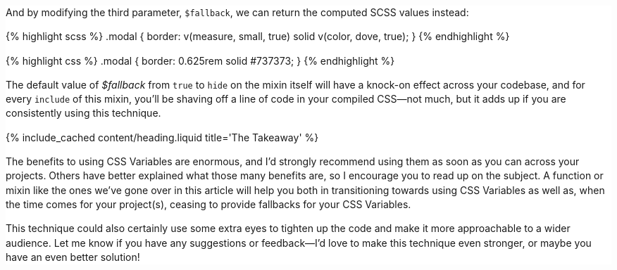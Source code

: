 And by modifying the third parameter, `$fallback`, we can return the computed SCSS values instead:

{% highlight scss %}
.modal {
    border: v(measure, small, true) solid v(color, dove, true);
}
{% endhighlight %}

{% highlight css %}
.modal {
    border: 0.625rem solid #737373;
}
{% endhighlight %}

The default value of <var>$fallback</var> from `true` to `hide` on the mixin itself will have a knock-on effect across your codebase, and for every `include` of this mixin, you’ll be shaving off a line of code in your compiled CSS—not much, but it adds up if you are consistently using this technique.

{% include_cached content/heading.liquid title='The Takeaway' %}

The benefits to using CSS Variables are enormous, and I’d strongly recommend using them as soon as you can across your projects. Others have better explained what those many benefits are, so I encourage you to read up on the subject. A function or mixin like the ones we’ve gone over in this article will help you both in transitioning towards using CSS Variables as well as, when the time comes for your project(s), ceasing to provide fallbacks for your CSS Variables.

This technique could also certainly use some extra eyes to tighten up the code and make it more approachable to a wider audience. Let me know if you have any suggestions or feedback—I’d love to make this technique even stronger, or maybe you have an even better solution!

